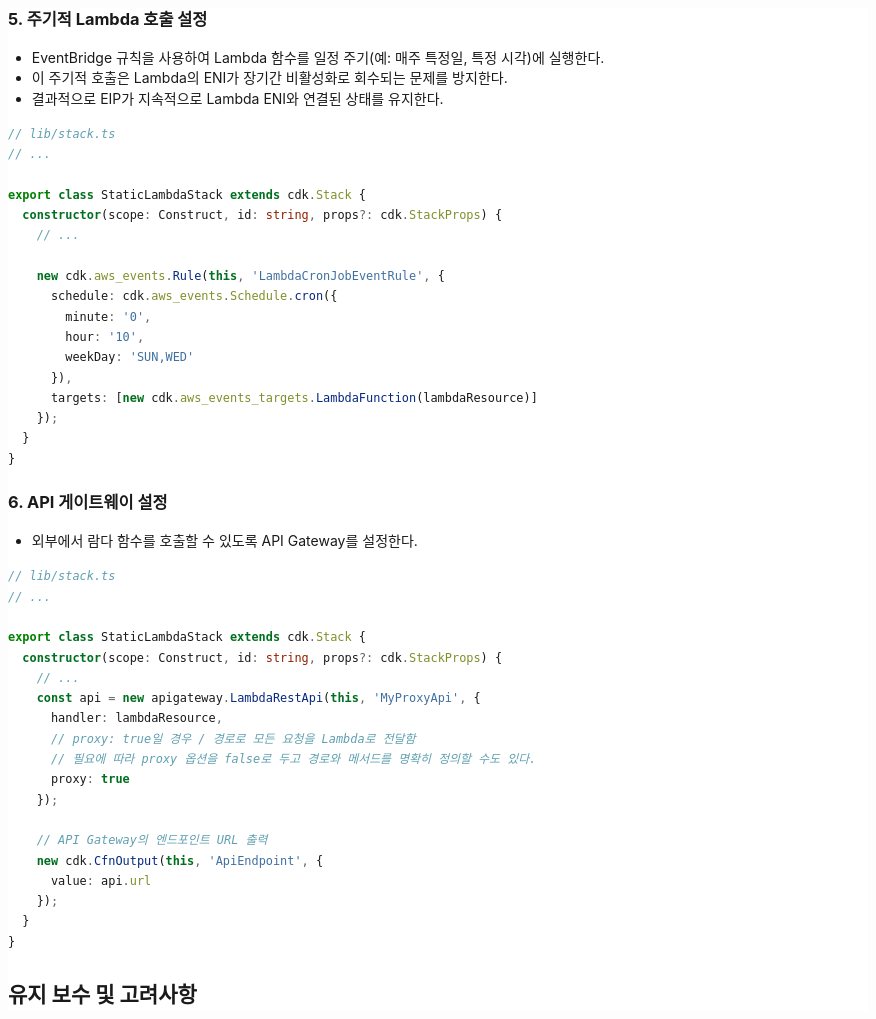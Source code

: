 ### 5. 주기적 Lambda 호출 설정

- EventBridge 규칙을 사용하여 Lambda 함수를 일정 주기(예: 매주 특정일, 특정 시각)에 실행한다.
- 이 주기적 호출은 Lambda의 ENI가 장기간 비활성화로 회수되는 문제를 방지한다.
- 결과적으로 EIP가 지속적으로 Lambda ENI와 연결된 상태를 유지한다.

```ts
// lib/stack.ts
// ...

export class StaticLambdaStack extends cdk.Stack {
  constructor(scope: Construct, id: string, props?: cdk.StackProps) {
    // ...

    new cdk.aws_events.Rule(this, 'LambdaCronJobEventRule', {
      schedule: cdk.aws_events.Schedule.cron({
        minute: '0',
        hour: '10',
        weekDay: 'SUN,WED'
      }),
      targets: [new cdk.aws_events_targets.LambdaFunction(lambdaResource)]
    });
  }
}
```

### 6. API 게이트웨이 설정

- 외부에서 람다 함수를 호출할 수 있도록 API Gateway를 설정한다.

```ts
// lib/stack.ts
// ...

export class StaticLambdaStack extends cdk.Stack {
  constructor(scope: Construct, id: string, props?: cdk.StackProps) {
    // ...
    const api = new apigateway.LambdaRestApi(this, 'MyProxyApi', {
      handler: lambdaResource,
      // proxy: true일 경우 / 경로로 모든 요청을 Lambda로 전달함
      // 필요에 따라 proxy 옵션을 false로 두고 경로와 메서드를 명확히 정의할 수도 있다.
      proxy: true
    });

    // API Gateway의 엔드포인트 URL 출력
    new cdk.CfnOutput(this, 'ApiEndpoint', {
      value: api.url
    });
  }
}
```

## 유지 보수 및 고려사항
